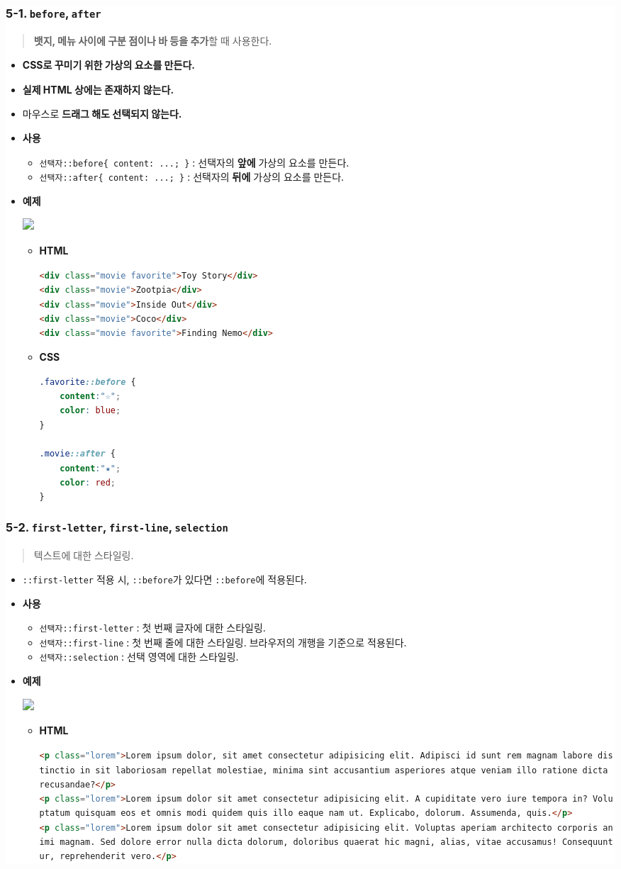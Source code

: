 ### 5-1. `before`, `after`

> **뱃지, 메뉴 사이에 구분 점이나 바 등을 추가**할 때 사용한다.

- **CSS로 꾸미기 위한 가상의 요소를 만든다.**
- **실제 HTML 상에는 존재하지 않는다.**
- 마우스로 **드래그 해도 선택되지 않는다.**
- **사용**
    - `선택자::before{ content: ...; }` : 선택자의 **앞에** 가상의 요소를 만든다.
    - `선택자::after{ content: ...; }` : 선택자의 **뒤에** 가상의 요소를 만든다.
- **예제**

    <img src="https://s3.us-west-2.amazonaws.com/secure.notion-static.com/286f128b-d308-4aad-810b-032a64207e8d/Untitled.png?X-Amz-Algorithm=AWS4-HMAC-SHA256&X-Amz-Credential=AKIAT73L2G45O3KS52Y5%2F20210907%2Fus-west-2%2Fs3%2Faws4_request&X-Amz-Date=20210907T051055Z&X-Amz-Expires=86400&X-Amz-Signature=4d0d4e12b5ce87cfa7f4991363f00f995b1889c02bcdcd0caf278859e5853c1e&X-Amz-SignedHeaders=host&response-content-disposition=filename%20%3D%22Untitled.png%22" width="300" />

    - **HTML**

        ```html
        <div class="movie favorite">Toy Story</div>
        <div class="movie">Zootpia</div>
        <div class="movie">Inside Out</div>
        <div class="movie">Coco</div>
        <div class="movie favorite">Finding Nemo</div>
        ```

    - **CSS**

        ```css
        .favorite::before {
            content:"☆";
            color: blue;
        }

        .movie::after {
            content:"★";
            color: red;
        }
        ```

### 5-2. `first-letter`, `first-line`, `selection`

> 텍스트에 대한 스타일링.

- `::first-letter` 적용 시, `::before`가 있다면 `::before`에 적용된다.
- **사용**
    - `선택자::first-letter` : 첫 번째 글자에 대한 스타일링.
    - `선택자::first-line` : 첫 번째 줄에 대한 스타일링. 브라우저의 개행을 기준으로 적용된다.
    - `선택자::selection` : 선택 영역에 대한 스타일링.
- **예제**

    <img src="https://s3.us-west-2.amazonaws.com/secure.notion-static.com/a82382c0-72c3-439c-8e0f-84cab3157272/Untitled.png?X-Amz-Algorithm=AWS4-HMAC-SHA256&X-Amz-Credential=AKIAT73L2G45O3KS52Y5%2F20210907%2Fus-west-2%2Fs3%2Faws4_request&X-Amz-Date=20210907T051105Z&X-Amz-Expires=86400&X-Amz-Signature=a027ac7921ee26705a007c3149b4255313c1ac1697e0307b2053fc06d6c68d3a&X-Amz-SignedHeaders=host&response-content-disposition=filename%20%3D%22Untitled.png%22" width="450" />

    - **HTML**

        ```html
        <p class="lorem">Lorem ipsum dolor, sit amet consectetur adipisicing elit. Adipisci id sunt rem magnam labore distinctio in sit laboriosam repellat molestiae, minima sint accusantium asperiores atque veniam illo ratione dicta recusandae?</p>
        <p class="lorem">Lorem ipsum dolor sit amet consectetur adipisicing elit. A cupiditate vero iure tempora in? Voluptatum quisquam eos et omnis modi quidem quis illo eaque nam ut. Explicabo, dolorum. Assumenda, quis.</p>
        <p class="lorem">Lorem ipsum dolor sit amet consectetur adipisicing elit. Voluptas aperiam architecto corporis animi magnam. Sed dolore error nulla dicta dolorum, doloribus quaerat hic magni, alias, vitae accusamus! Consequuntur, reprehenderit vero.</p>
        ```

